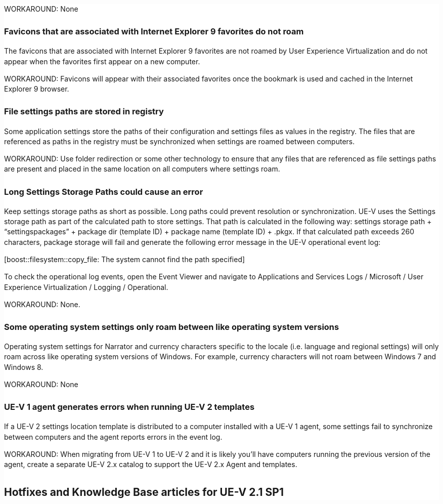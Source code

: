 WORKAROUND: None

### Favicons that are associated with Internet Explorer 9 favorites do not roam

The favicons that are associated with Internet Explorer 9 favorites are not roamed by User Experience Virtualization and do not appear when the favorites first appear on a new computer.

WORKAROUND: Favicons will appear with their associated favorites once the bookmark is used and cached in the Internet Explorer 9 browser.

### File settings paths are stored in registry

Some application settings store the paths of their configuration and settings files as values in the registry. The files that are referenced as paths in the registry must be synchronized when settings are roamed between computers.

WORKAROUND: Use folder redirection or some other technology to ensure that any files that are referenced as file settings paths are present and placed in the same location on all computers where settings roam.

### Long Settings Storage Paths could cause an error

Keep settings storage paths as short as possible. Long paths could prevent resolution or synchronization. UE-V uses the Settings storage path as part of the calculated path to store settings. That path is calculated in the following way: settings storage path + “settingspackages” + package dir (template ID) + package name (template ID) + .pkgx. If that calculated path exceeds 260 characters, package storage will fail and generate the following error message in the UE-V operational event log:

\[boost::filesystem::copy\_file: The system cannot find the path specified\]

To check the operational log events, open the Event Viewer and navigate to Applications and Services Logs / Microsoft / User Experience Virtualization / Logging / Operational.

WORKAROUND: None.

### Some operating system settings only roam between like operating system versions

Operating system settings for Narrator and currency characters specific to the locale (i.e. language and regional settings) will only roam across like operating system versions of Windows. For example, currency characters will not roam between Windows 7 and Windows 8.

WORKAROUND: None

### UE-V 1 agent generates errors when running UE-V 2 templates

If a UE-V 2 settings location template is distributed to a computer installed with a UE-V 1 agent, some settings fail to synchronize between computers and the agent reports errors in the event log.

WORKAROUND: When migrating from UE-V 1 to UE-V 2 and it is likely you’ll have computers running the previous version of the agent, create a separate UE-V 2.x catalog to support the UE-V 2.x Agent and templates.

## Hotfixes and Knowledge Base articles for UE-V 2.1 SP1
